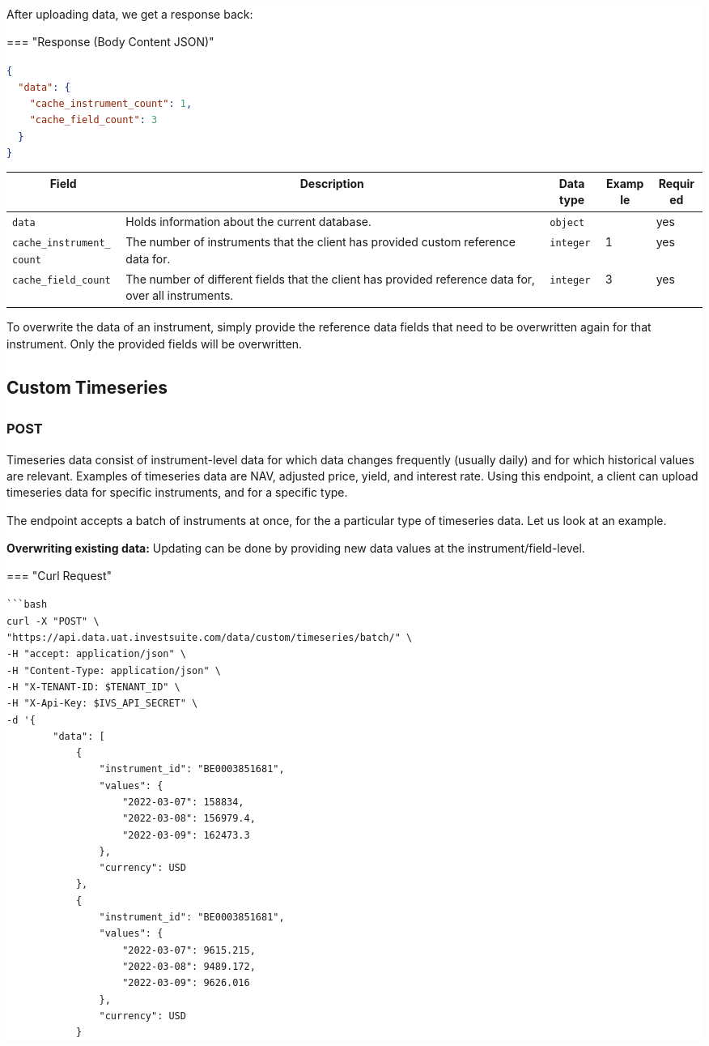 After uploading data, we get a response back:

=== "Response (Body Content JSON)"
```JSON
{
  "data": {
    "cache_instrument_count": 1,
    "cache_field_count": 3
  }
}
```

Field | Description | Data type | Example | Required
----- | ----------- | --------- | ------- | --------
`data` | Holds information about the current database. | `object` |  | yes
`cache_instrument_count` | The number of instruments that the client has provided custom reference data for. | `integer` | 1 | yes
`cache_field_count` | The number of different fields that the client has provided reference data for, over all instruments. | `integer` | 3 | yes

To overwrite the data of an instrument, simply provide the reference data fields that need to be overwritten again for that instrument. Only the provided fields will be overwritten.

## Custom Timeseries

### POST

Timeseries data consist of instrument-level data for which data changes frequently (usually daily) and for which historical values are relevant. Examples of timeseries data are NAV, adjusted price, yield, and interest rate. Using this endpoint, a client can upload timeseries data for specific instruments, and for a specific type.

The endpoint accepts a batch of instruments at once, for the a particular type of timeseries data. Let us look at an example.

**Overwriting existing data:** Updating can be done by providing new data values at the instrument/field-level.

=== "Curl Request"

    ```bash
    curl -X "POST" \
    "https://api.data.uat.investsuite.com/data/custom/timeseries/batch/" \                 
    -H "accept: application/json" \
    -H "Content-Type: application/json" \
    -H "X-TENANT-ID: $TENANT_ID" \
    -H "X-Api-Key: $IVS_API_SECRET" \
    -d '{
            "data": [
                {
                    "instrument_id": "BE0003851681",
                    "values": {
                        "2022-03-07": 158834,
                        "2022-03-08": 156979.4,
                        "2022-03-09": 162473.3
                    },
                    "currency": USD
                },
                {
                    "instrument_id": "BE0003851681",
                    "values": {
                        "2022-03-07": 9615.215,
                        "2022-03-08": 9489.172,
                        "2022-03-09": 9626.016
                    },
                    "currency": USD
                }